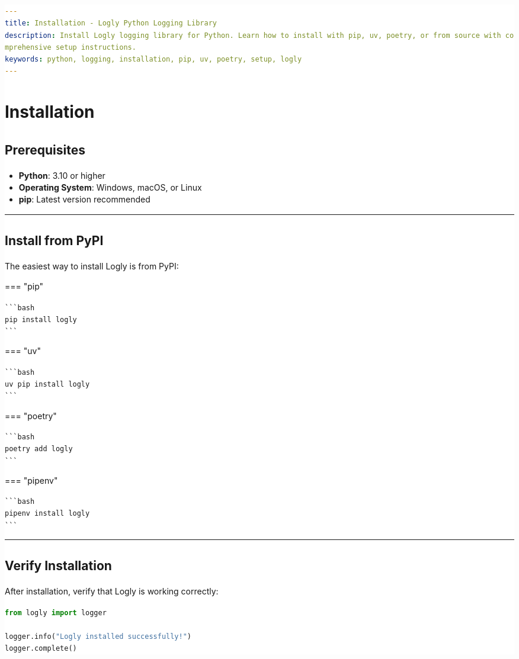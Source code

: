 ```yaml
---
title: Installation - Logly Python Logging Library
description: Install Logly logging library for Python. Learn how to install with pip, uv, poetry, or from source with comprehensive setup instructions.
keywords: python, logging, installation, pip, uv, poetry, setup, logly
---
```


# Installation

## Prerequisites

- **Python**: 3.10 or higher
- **Operating System**: Windows, macOS, or Linux
- **pip**: Latest version recommended

---

## Install from PyPI

The easiest way to install Logly is from PyPI:

=== "pip"

    ```bash
    pip install logly
    ```

=== "uv"

    ```bash
    uv pip install logly
    ```

=== "poetry"

    ```bash
    poetry add logly
    ```

=== "pipenv"

    ```bash
    pipenv install logly
    ```

---

## Verify Installation

After installation, verify that Logly is working correctly:

```python
from logly import logger

logger.info("Logly installed successfully!")
logger.complete()
```
